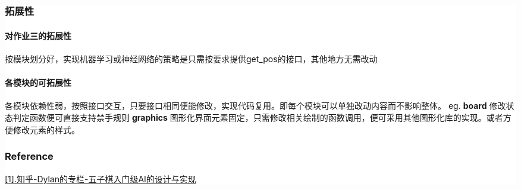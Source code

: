 ### 拓展性
#### 对作业三的拓展性
按模块划分好，实现机器学习或神经网络的策略是只需按要求提供get_pos的接口，其他地方无需改动
#### 各模块的可拓展性
各模块依赖性弱，按照接口交互，只要接口相同便能修改，实现代码复用。即每个模块可以单独改动内容而不影响整体。
eg.
**board**
修改状态判定函数便可直接支持禁手规则
**graphics**
图形化界面元素固定，只需修改相关绘制的函数调用，便可采用其他图形化库的实现。或者方便修改元素的样式。
### Reference
[[1].知乎-Dylan的专栏-五子棋入门级AI的设计与实现](https://zhuanlan.zhihu.com/p/25650252)
